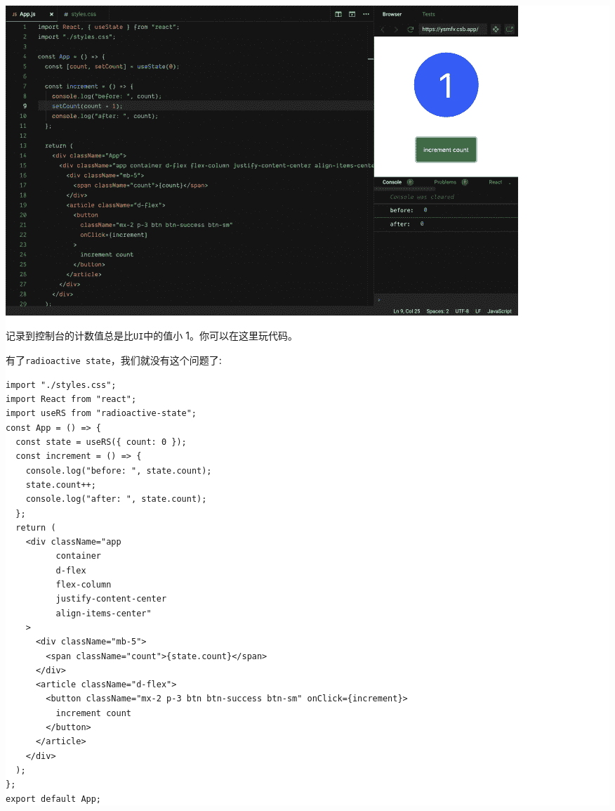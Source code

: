 ![increment counter in code sandbox](img/bace161b945c697c90caa6992c58caee.png)

记录到控制台的计数值总是比`UI`中的值小 1。你可以在这里玩代码。

有了`radioactive state`，我们就没有这个问题了:

```
import "./styles.css";
import React from "react";
import useRS from "radioactive-state";
const App = () => {
  const state = useRS({ count: 0 });
  const increment = () => {
    console.log("before: ", state.count);
    state.count++;
    console.log("after: ", state.count);
  };
  return (
    <div className="app
          container
          d-flex
          flex-column
          justify-content-center
          align-items-center"
    >
      <div className="mb-5">
        <span className="count">{state.count}</span>
      </div>
      <article className="d-flex">
        <button className="mx-2 p-3 btn btn-success btn-sm" onClick={increment}>
          increment count
        </button>
      </article>
    </div>
  );
};
export default App;
```
